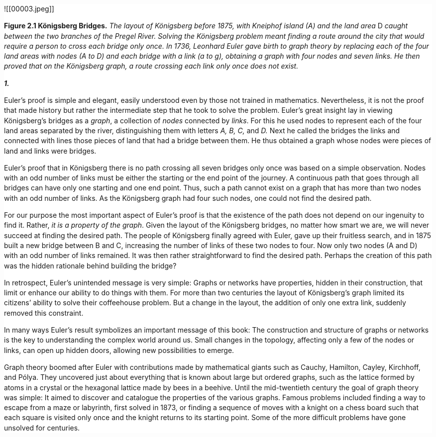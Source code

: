 ![[00003.jpeg]]

**Figure 2.1 Königsberg Bridges.** _The layout of Königsberg before 1875, with Kneiphof island (_A_) and the land area_ D _caught between the two branches of the Pregel River. Solving the Königsberg problem meant finding a route around the city that would require a person to cross each bridge only once. In 1736, Leonhard Euler gave birth to graph theory by replacing each of the four land areas with nodes (_A _to_ D_) and each bridge with a link (_a _to_ g_), obtaining a graph with four nodes and seven links. He then proved that on the Königsberg graph, a route crossing each link only once does not exist._

**_1._**

Euler’s proof is simple and elegant, easily understood even by those not trained in mathematics. Nevertheless, it is not the proof that made history but rather the intermediate step that he took to solve the problem. Euler’s great insight lay in viewing Königsberg’s bridges as a _graph_, a collection of _nodes_ connected by _links_. For this he used nodes to represent each of the four land areas separated by the river, distinguishing them with letters _A, B, C,_ and _D._ Next he called the bridges the links and connected with lines those pieces of land that had a bridge between them. He thus obtained a graph whose nodes were pieces of land and links were bridges.

Euler’s proof that in Königsberg there is no path crossing all seven bridges only once was based on a simple observation. Nodes with an odd number of links must be either the starting or the end point of the journey. A continuous path that goes through all bridges can have only one starting and one end point. Thus, such a path cannot exist on a graph that has more than two nodes with an odd number of links. As the Königsberg graph had four such nodes, one could not find the desired path.

For our purpose the most important aspect of Euler’s proof is that the existence of the path does not depend on our ingenuity to find it. Rather, _it is a property of the graph_. Given the layout of the Königsberg bridges, no matter how smart we are, we will never succeed at finding the desired path. The people of Königsberg finally agreed with Euler, gave up their fruitless search, and in 1875 built a new bridge between B and C, increasing the number of links of these two nodes to four. Now only two nodes (A and D) with an odd number of links remained. It was then rather straightforward to find the desired path. Perhaps the creation of this path was the hidden rationale behind building the bridge?

In retrospect, Euler’s unintended message is very simple: Graphs or networks have properties, hidden in their construction, that limit or enhance our ability to do things with them. For more than two centuries the layout of Königsberg’s graph limited its citizens’ ability to solve their coffeehouse problem. But a change in the layout, the addition of only one extra link, suddenly removed this constraint.

In many ways Euler’s result symbolizes an important message of this book: The construction and structure of graphs or networks is the key to understanding the complex world around us. Small changes in the topology, affecting only a few of the nodes or links, can open up hidden doors, allowing new possibilities to emerge.

Graph theory boomed after Euler with contributions made by mathematical giants such as Cauchy, Hamilton, Cayley, Kirchhoff, and Pólya. They uncovered just about everything that is known about large but ordered graphs, such as the lattice formed by atoms in a crystal or the hexagonal lattice made by bees in a beehive. Until the mid-twentieth century the goal of graph theory was simple: It aimed to discover and catalogue the properties of the various graphs. Famous problems included finding a way to escape from a maze or labyrinth, first solved in 1873, or finding a sequence of moves with a knight on a chess board such that each square is visited only once and the knight returns to its starting point. Some of the more difficult problems have gone unsolved for centuries.


[^1]: . We found the separation to be proportional to the logarithm of the number of nodes in the network. That is, if we denote _d_ to be the average separation between the nodes on a Web of _N_ Webpages, then this separation followed the equation _d = 0.35 + 2log N_, where _log N_ denotes the base-10-logarithm of _N_.
[^2]: . If we have _N_ nodes in the network, _kd_ must not exceed _N_. Thus, using _kd = N_, we obtain a simple formula that works well for random networks, telling us that the average separation follows the equation _d = log N/log k_.   